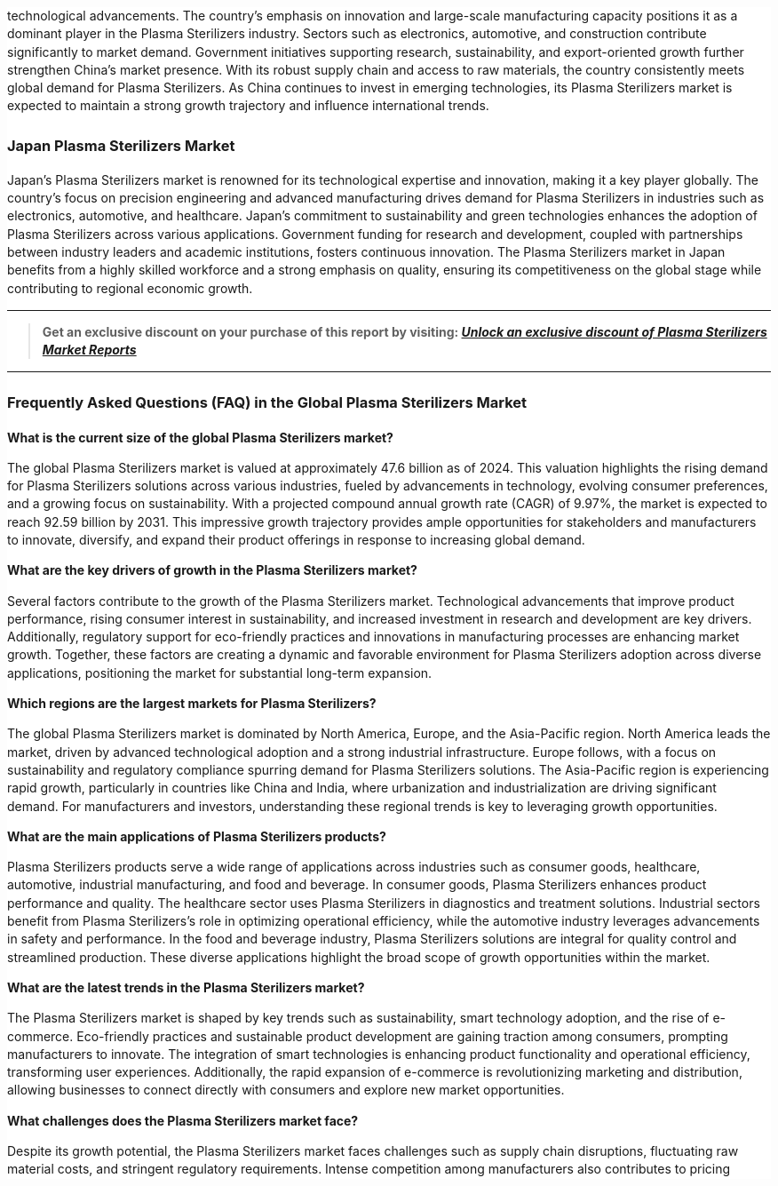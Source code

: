 technological advancements. The country&rsquo;s emphasis on innovation and large-scale manufacturing capacity positions it as a dominant player in the Plasma Sterilizers industry. Sectors such as electronics, automotive, and construction contribute significantly to market demand. Government initiatives supporting research, sustainability, and export-oriented growth further strengthen China&rsquo;s market presence. With its robust supply chain and access to raw materials, the country consistently meets global demand for Plasma Sterilizers. As China continues to invest in emerging technologies, its Plasma Sterilizers market is expected to maintain a strong growth trajectory and influence international trends.</p><h3>Japan Plasma Sterilizers Market</h3><p>Japan&rsquo;s Plasma Sterilizers market is renowned for its technological expertise and innovation, making it a key player globally. The country&rsquo;s focus on precision engineering and advanced manufacturing drives demand for Plasma Sterilizers in industries such as electronics, automotive, and healthcare. Japan&rsquo;s commitment to sustainability and green technologies enhances the adoption of Plasma Sterilizers across various applications. Government funding for research and development, coupled with partnerships between industry leaders and academic institutions, fosters continuous innovation. The Plasma Sterilizers market in Japan benefits from a highly skilled workforce and a strong emphasis on quality, ensuring its competitiveness on the global stage while contributing to regional economic growth.</p><hr /><blockquote><p><strong>Get an exclusive discount on your purchase of this report by visiting: <em><a href="://marketresearchpulse.com/ask-for-discount/73276?utm_source=Github&amp;utm_medium=0116">Unlock an exclusive discount of Plasma Sterilizers Market Reports</a></em>&nbsp;</strong></p></blockquote><hr /><h3>Frequently Asked Questions (FAQ) in the Global Plasma Sterilizers Market</h3><p><strong>What is the current size of the global Plasma Sterilizers market?</strong></p><p>The global Plasma Sterilizers market is valued at approximately 47.6 billion as of 2024. This valuation highlights the rising demand for Plasma Sterilizers solutions across various industries, fueled by advancements in technology, evolving consumer preferences, and a growing focus on sustainability. With a projected compound annual growth rate (CAGR) of 9.97%, the market is expected to reach 92.59 billion by 2031. This impressive growth trajectory provides ample opportunities for stakeholders and manufacturers to innovate, diversify, and expand their product offerings in response to increasing global demand.</p><p><strong>What are the key drivers of growth in the Plasma Sterilizers market?</strong></p><p>Several factors contribute to the growth of the Plasma Sterilizers market. Technological advancements that improve product performance, rising consumer interest in sustainability, and increased investment in research and development are key drivers. Additionally, regulatory support for eco-friendly practices and innovations in manufacturing processes are enhancing market growth. Together, these factors are creating a dynamic and favorable environment for Plasma Sterilizers adoption across diverse applications, positioning the market for substantial long-term expansion.</p><p><strong>Which regions are the largest markets for Plasma Sterilizers?</strong></p><p>The global Plasma Sterilizers market is dominated by North America, Europe, and the Asia-Pacific region. North America leads the market, driven by advanced technological adoption and a strong industrial infrastructure. Europe follows, with a focus on sustainability and regulatory compliance spurring demand for Plasma Sterilizers solutions. The Asia-Pacific region is experiencing rapid growth, particularly in countries like China and India, where urbanization and industrialization are driving significant demand. For manufacturers and investors, understanding these regional trends is key to leveraging growth opportunities.</p><p><strong>What are the main applications of Plasma Sterilizers products?</strong></p><p>Plasma Sterilizers products serve a wide range of applications across industries such as consumer goods, healthcare, automotive, industrial manufacturing, and food and beverage. In consumer goods, Plasma Sterilizers enhances product performance and quality. The healthcare sector uses Plasma Sterilizers in diagnostics and treatment solutions. Industrial sectors benefit from Plasma Sterilizers&rsquo;s role in optimizing operational efficiency, while the automotive industry leverages advancements in safety and performance. In the food and beverage industry, Plasma Sterilizers solutions are integral for quality control and streamlined production. These diverse applications highlight the broad scope of growth opportunities within the market.</p><p><strong>What are the latest trends in the Plasma Sterilizers market?</strong></p><p>The Plasma Sterilizers market is shaped by key trends such as sustainability, smart technology adoption, and the rise of e-commerce. Eco-friendly practices and sustainable product development are gaining traction among consumers, prompting manufacturers to innovate. The integration of smart technologies is enhancing product functionality and operational efficiency, transforming user experiences. Additionally, the rapid expansion of e-commerce is revolutionizing marketing and distribution, allowing businesses to connect directly with consumers and explore new market opportunities.</p><p><strong>What challenges does the Plasma Sterilizers market face?</strong></p><p>Despite its growth potential, the Plasma Sterilizers market faces challenges such as supply chain disruptions, fluctuating raw material costs, and stringent regulatory requirements. Intense competition among manufacturers also contributes to pricing